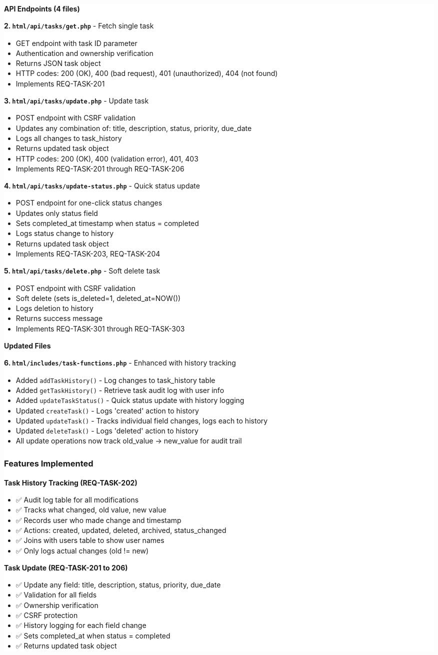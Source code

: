 **API Endpoints (4 files)**

**2. `html/api/tasks/get.php`** - Fetch single task
- GET endpoint with task ID parameter
- Authentication and ownership verification
- Returns JSON task object
- HTTP codes: 200 (OK), 400 (bad request), 401 (unauthorized), 404 (not found)
- Implements REQ-TASK-201

**3. `html/api/tasks/update.php`** - Update task
- POST endpoint with CSRF validation
- Updates any combination of: title, description, status, priority, due_date
- Logs all changes to task_history
- Returns updated task object
- HTTP codes: 200 (OK), 400 (validation error), 401, 403
- Implements REQ-TASK-201 through REQ-TASK-206

**4. `html/api/tasks/update-status.php`** - Quick status update
- POST endpoint for one-click status changes
- Updates only status field
- Sets completed_at timestamp when status = completed
- Logs status change to history
- Returns updated task object
- Implements REQ-TASK-203, REQ-TASK-204

**5. `html/api/tasks/delete.php`** - Soft delete task
- POST endpoint with CSRF validation
- Soft delete (sets is_deleted=1, deleted_at=NOW())
- Logs deletion to history
- Returns success message
- Implements REQ-TASK-301 through REQ-TASK-303

**Updated Files**

**6. `html/includes/task-functions.php`** - Enhanced with history tracking
- Added `addTaskHistory()` - Log changes to task_history table
- Added `getTaskHistory()` - Retrieve task audit log with user info
- Added `updateTaskStatus()` - Quick status update with history logging
- Updated `createTask()` - Logs 'created' action to history
- Updated `updateTask()` - Tracks individual field changes, logs each to history
- Updated `deleteTask()` - Logs 'deleted' action to history
- All update operations now track old_value → new_value for audit trail

### Features Implemented

**Task History Tracking (REQ-TASK-202)**
- ✅ Audit log table for all modifications
- ✅ Tracks what changed, old value, new value
- ✅ Records user who made change and timestamp
- ✅ Actions: created, updated, deleted, archived, status_changed
- ✅ Joins with users table to show user names
- ✅ Only logs actual changes (old != new)

**Task Update (REQ-TASK-201 to 206)**
- ✅ Update any field: title, description, status, priority, due_date
- ✅ Validation for all fields
- ✅ Ownership verification
- ✅ CSRF protection
- ✅ History logging for each field change
- ✅ Sets completed_at when status = completed
- ✅ Returns updated task object
